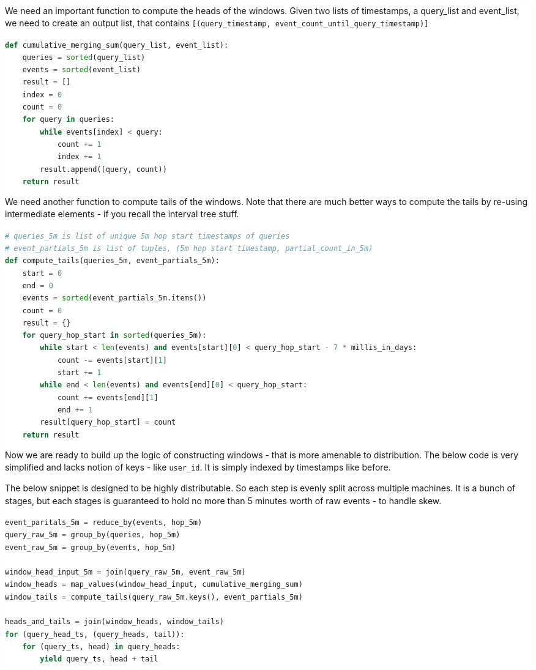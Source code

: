 We need an important function to compute the heads of the windows. Given two lists of timestamps, a query_list and event_list, we need to create an output list, that contains `[(query_timestamp, event_count_until_query_timestamp)]`

```python
def cumulative_merging_sum(query_list, event_list):
    queries = sorted(query_list)
    events = sorted(event_list)
    result = []
    index = 0
    count = 0
    for query in queries:
        while events[index] < query:
            count += 1
            index += 1
        result.append((query, count))
    return result
```

We need another function to compute tails of the windows. Note that there are much better ways to compute the tails by re-using intermediate elements - if you recall the interval tree stuff.

```python
# queries_5m is list of unique 5m hop start timestamps of queries
# event_partials_5m is list of tuples, (5m hop start timestamp, partial_count_in_5m)
def compute_tails(queries_5m, event_partials_5m):
    start = 0
    end = 0
    events = sorted(event_partials_5m.items())
    count = 0
    result = {}
    for query_hop_start in sorted(queries_5m):
        while start < len(events) and events[start][0] < query_hop_start - 7 * millis_in_days:
            count -= events[start][1]
            start += 1
        while end < len(events) and events[end][0] < query_hop_start:
            count += events[end][1]
            end += 1
        result[query_hop_start] = count
    return result
```

Now we are ready to build up the logic of constructing windows - that is more amenable to distribution. The below code is very simplified and lacks notion of keys - like `user_id`. It is simply indexed by timestamps like before.

The below snippet is designed to be highly distributable. So each step is evenly split across multiple machines. It is a bunch of stages, but each stages is guaranteed to hold no more than 5 minutes worth of raw events - to handle skew.

```python
event_paritals_5m = reduce_by(events, hop_5m)
query_raw_5m = group_by(queries, hop_5m)
event_raw_5m = group_by(events, hop_5m)

window_head_input_5m = join(query_raw_5m, event_raw_5m)
window_heads = map_values(window_head_input, cumulative_merging_sum)
window_tails = compute_tails(query_raw_5m.keys(), event_partials_5m)

heads_and_tails = join(window_heads, window_tails)
for (query_head_ts, (query_heads, tail)):
    for (query_ts, head) in query_heads:
        yield query_ts, head + tail
```

